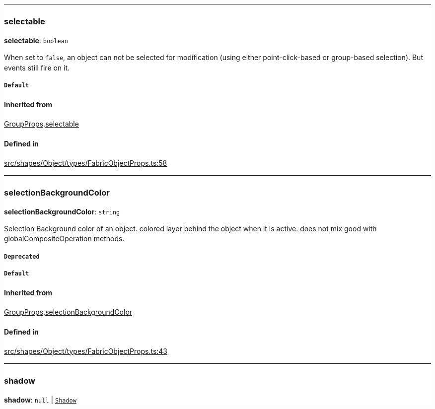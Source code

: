 ___

### selectable

 **selectable**: `boolean`

When set to `false`, an object can not be selected for modification (using either point-click-based or group-based selection).
But events still fire on it.

**`Default`**

```ts

```

#### Inherited from

[GroupProps](/apidocs/interfaces/GroupProps.md).[selectable](/apidocs/interfaces/GroupProps.md#selectable)

#### Defined in

[src/shapes/Object/types/FabricObjectProps.ts:58](https://github.com/fabricjs/fabric.js/blob/b24e8cbdf/src/shapes/Object/types/FabricObjectProps.ts#L58)

___

### selectionBackgroundColor

 **selectionBackgroundColor**: `string`

Selection Background color of an object. colored layer behind the object when it is active.
does not mix good with globalCompositeOperation methods.

**`Deprecated`**

**`Default`**

```ts

```

#### Inherited from

[GroupProps](/apidocs/interfaces/GroupProps.md).[selectionBackgroundColor](/apidocs/interfaces/GroupProps.md#selectionbackgroundcolor)

#### Defined in

[src/shapes/Object/types/FabricObjectProps.ts:43](https://github.com/fabricjs/fabric.js/blob/b24e8cbdf/src/shapes/Object/types/FabricObjectProps.ts#L43)

___

### shadow

 **shadow**: ``null`` \| [`Shadow`](/apidocs/classes/Shadow.md)
